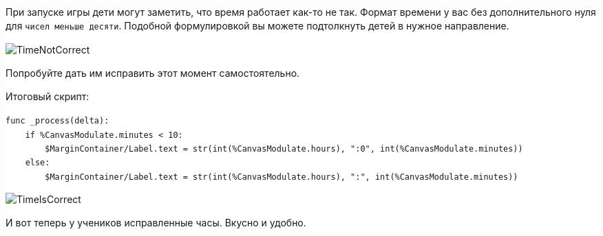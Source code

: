 При запуске игры дети могут заметить, что время работает как-то не так. Формат времени у вас без дополнительного нуля для `чисел меньше десяти`. Подобной формулировкой вы можете подтолкнуть детей в нужное направление.

![TimeNotCorrect](https://github.com/user-attachments/assets/03da113d-259e-4d0b-b55a-01676c391f94)

Попробуйте дать им исправить этот момент самостоятельно.

Итоговый скрипт:

```gdscript
func _process(delta):
	if %CanvasModulate.minutes < 10:
		$MarginContainer/Label.text = str(int(%CanvasModulate.hours), ":0", int(%CanvasModulate.minutes))
	else:
		$MarginContainer/Label.text = str(int(%CanvasModulate.hours), ":", int(%CanvasModulate.minutes))
```

![TimeIsCorrect](https://github.com/user-attachments/assets/7a313eea-09b8-42fd-8d06-8f368c440c70)


И вот теперь у учеников исправленные часы. Вкусно и удобно.
